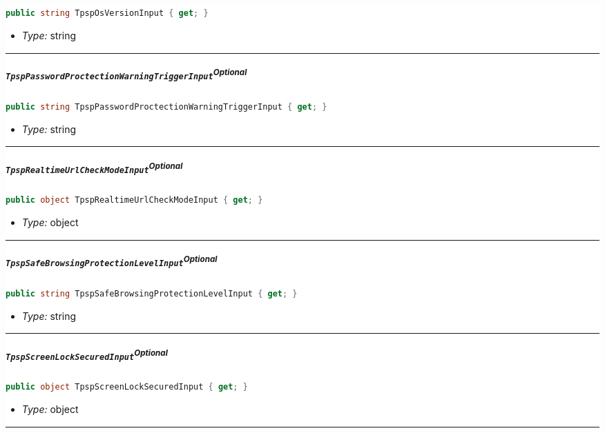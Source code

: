 ```csharp
public string TpspOsVersionInput { get; }
```

- *Type:* string

---

##### `TpspPasswordProctectionWarningTriggerInput`<sup>Optional</sup> <a name="TpspPasswordProctectionWarningTriggerInput" id="@cdktf/provider-okta.policyDeviceAssuranceChromeos.PolicyDeviceAssuranceChromeos.property.tpspPasswordProctectionWarningTriggerInput"></a>

```csharp
public string TpspPasswordProctectionWarningTriggerInput { get; }
```

- *Type:* string

---

##### `TpspRealtimeUrlCheckModeInput`<sup>Optional</sup> <a name="TpspRealtimeUrlCheckModeInput" id="@cdktf/provider-okta.policyDeviceAssuranceChromeos.PolicyDeviceAssuranceChromeos.property.tpspRealtimeUrlCheckModeInput"></a>

```csharp
public object TpspRealtimeUrlCheckModeInput { get; }
```

- *Type:* object

---

##### `TpspSafeBrowsingProtectionLevelInput`<sup>Optional</sup> <a name="TpspSafeBrowsingProtectionLevelInput" id="@cdktf/provider-okta.policyDeviceAssuranceChromeos.PolicyDeviceAssuranceChromeos.property.tpspSafeBrowsingProtectionLevelInput"></a>

```csharp
public string TpspSafeBrowsingProtectionLevelInput { get; }
```

- *Type:* string

---

##### `TpspScreenLockSecuredInput`<sup>Optional</sup> <a name="TpspScreenLockSecuredInput" id="@cdktf/provider-okta.policyDeviceAssuranceChromeos.PolicyDeviceAssuranceChromeos.property.tpspScreenLockSecuredInput"></a>

```csharp
public object TpspScreenLockSecuredInput { get; }
```

- *Type:* object

---